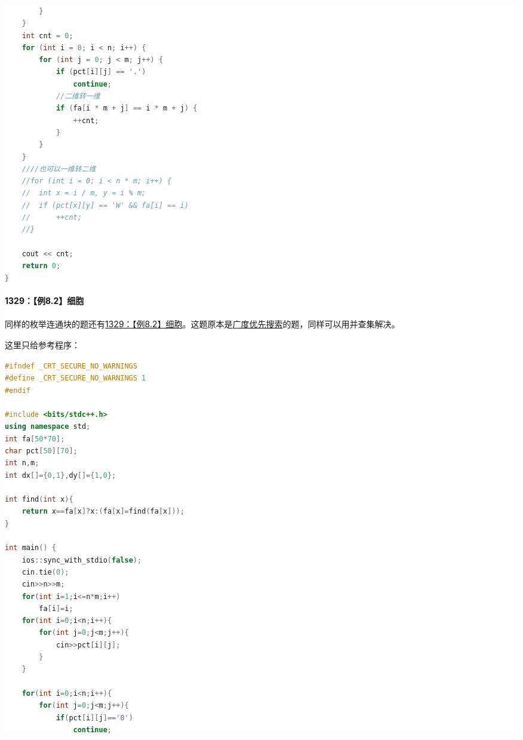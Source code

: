 ```cpp
		}
	}
	int cnt = 0;
	for (int i = 0; i < n; i++) {
		for (int j = 0; j < m; j++) {
			if (pct[i][j] == '.')
				continue;
			//二维转一维
			if (fa[i * m + j] == i * m + j) {
				++cnt;
			}
		}
	}
	////也可以一维转二维
	//for (int i = 0; i < n * m; i++) {
	//	int x = i / m, y = i % m;
	//	if (pct[x][y] == 'W' && fa[i] == i)
	//		++cnt;
	//}

	cout << cnt;
	return 0;
}
```

#### 1329：【例8.2】细胞

同样的枚举连通块的题还有[1329：【例8.2】细胞](http://ybt.ssoier.cn:8088/problem_show.php?pid=1329)。这题原本是[广度优先搜索](https://blog.csdn.net/m0_73693552/article/details/147026131?sharetype=blogdetail&sharerId=147026131&sharerefer=PC&sharesource=m0_73693552&spm=1011.2480.3001.8118)的题，同样可以用并查集解决。

这里只给参考程序：

```cpp
#ifndef _CRT_SECURE_NO_WARNINGS
#define _CRT_SECURE_NO_WARNINGS 1
#endif

#include <bits/stdc++.h>
using namespace std;
int fa[50*70];
char pct[50][70];
int n,m;
int dx[]={0,1},dy[]={1,0};

int find(int x){
	return x==fa[x]?x:(fa[x]=find(fa[x]));
}

int main() {
	ios::sync_with_stdio(false);
	cin.tie(0);
	cin>>n>>m;
	for(int i=1;i<=n*m;i++)
		fa[i]=i;
	for(int i=0;i<n;i++){
		for(int j=0;j<m;j++){
			cin>>pct[i][j];
		}
	}
	
	for(int i=0;i<n;i++){
		for(int j=0;j<m;j++){
			if(pct[i][j]=='0')
				continue;
```